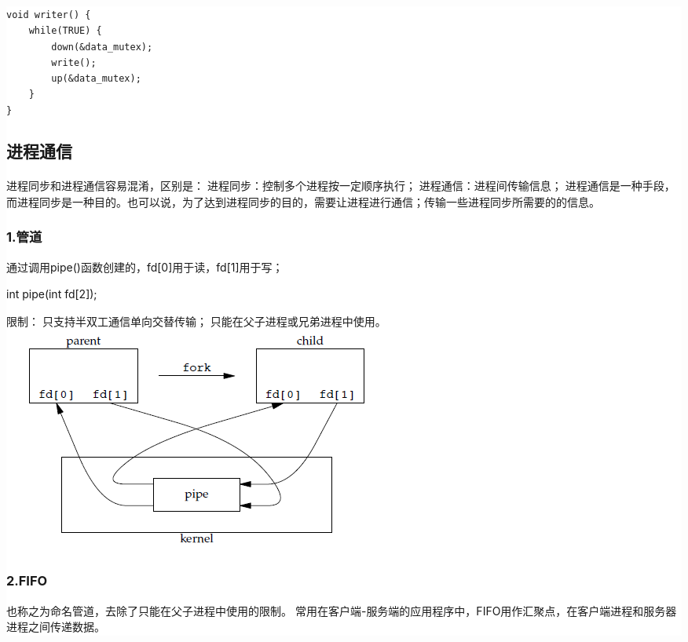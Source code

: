     void writer() {
        while(TRUE) {
            down(&data_mutex);
            write();
            up(&data_mutex);
        }
    }

## 进程通信
进程同步和进程通信容易混淆，区别是：
进程同步：控制多个进程按一定顺序执行；
进程通信：进程间传输信息；
进程通信是一种手段，而进程同步是一种目的。也可以说，为了达到进程同步的目的，需要让进程进行通信；传输一些进程同步所需要的的信息。

### 1.管道
通过调用pipe()函数创建的，fd[0]用于读，fd[1]用于写；

int pipe(int fd[2]);

限制：
只支持半双工通信单向交替传输；
只能在父子进程或兄弟进程中使用。
![pipe](img/pipe.png)

### 2.FIFO
也称之为命名管道，去除了只能在父子进程中使用的限制。
常用在客户端-服务端的应用程序中，FIFO用作汇聚点，在客户端进程和服务器进程之间传递数据。